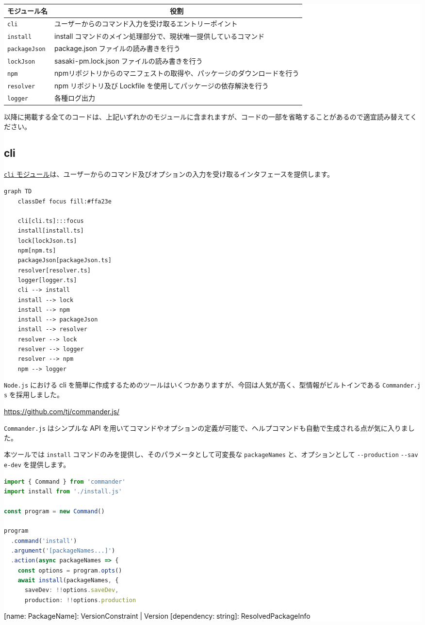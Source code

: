 |モジュール名|役割|
|---|---|
|`cli`|ユーザーからのコマンド入力を受け取るエントリーポイント|
|`install`|install コマンドのメイン処理部分で、現状唯一提供しているコマンド|
|`packageJson`|package.json ファイルの読み書きを行う|
|`lockJson`|sasaki-pm.lock.json ファイルの読み書きを行う|
|`npm`|npmリポジトリからのマニフェストの取得や、パッケージのダウンロードを行う|
|`resolver`|npm リポジトリ及び Lockfile を使用してパッケージの依存解決を行う|
|`logger`|各種ログ出力|

以降に掲載する全てのコードは、上記いずれかのモジュールに含まれますが、コードの一部を省略することがあるので適宜読み替えてください。

## cli

[`cli` モジュール](https://github.com/s-sasaki-0529/sasaki-package-manager/blob/main/src/cli.ts)は、ユーザーからのコマンド及びオプションの入力を受け取るインタフェースを提供します。

```mermaid
graph TD
    classDef focus fill:#ffa23e

    cli[cli.ts]:::focus
    install[install.ts]
    lock[lockJson.ts]
    npm[npm.ts]
    packageJson[packageJson.ts]
    resolver[resolver.ts]
    logger[logger.ts]
    cli --> install
    install --> lock
    install --> npm
    install --> packageJson
    install --> resolver
    resolver --> lock
    resolver --> logger
    resolver --> npm
    npm --> logger
```

`Node.js` における cli を簡単に作成するためのツールはいくつかありますが、今回は人気が高く、型情報がビルトインである `Commander.js` を採用しました。

https://github.com/tj/commander.js/

`Commander.js` はシンプルな API を用いてコマンドやオプションの定義が可能で、ヘルプコマンドも自動で生成される点が気に入りました。

本ツールでは `install` コマンドのみを提供し、そのパラメータとして可変長な `packageNames` と、オプションとして `--production` `--save-dev` を提供します。

```ts:src/cli.ts
import { Command } from 'commander'
import install from './install.js'

const program = new Command()

program
  .command('install')
  .argument('[packageNames...]')
  .action(async packageNames => {
    const options = program.opts()
    await install(packageNames, {
      saveDev: !!options.saveDev,
      production: !!options.production
```

  [name: PackageName]: VersionConstraint | Version
  [dependency: string]: ResolvedPackageInfo